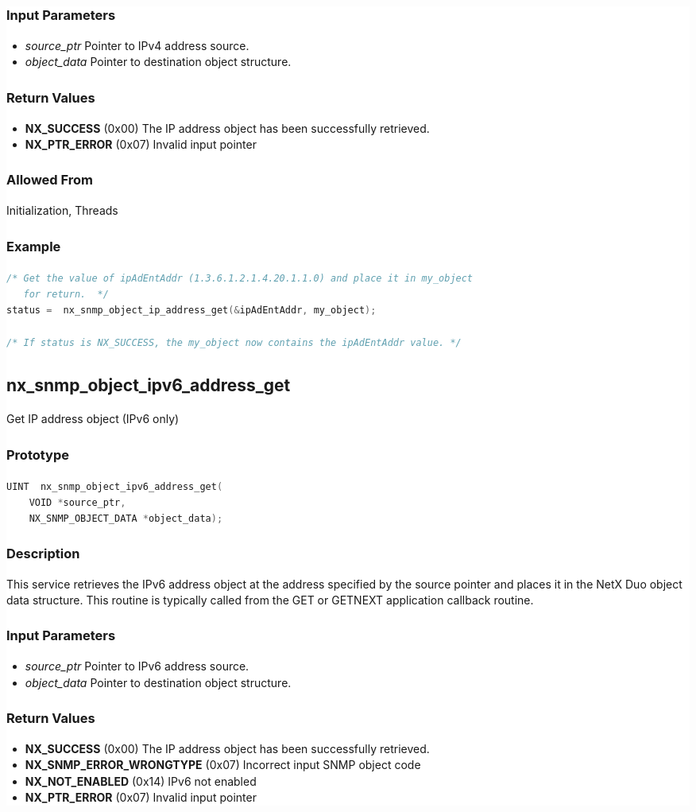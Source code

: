 ### Input Parameters

- *source_ptr* Pointer to IPv4 address source.
- *object_data* Pointer to destination object structure.

### Return Values

- **NX_SUCCESS** (0x00) The IP address object has been successfully retrieved.
- **NX_PTR_ERROR** (0x07) Invalid input pointer

### Allowed From

Initialization, Threads

### Example

```c
/* Get the value of ipAdEntAddr (1.3.6.1.2.1.4.20.1.1.0) and place it in my_object
   for return.  */
status =  nx_snmp_object_ip_address_get(&ipAdEntAddr, my_object);

/* If status is NX_SUCCESS, the my_object now contains the ipAdEntAddr value. */
```

## nx_snmp_object_ipv6_address_get
Get IP address object (IPv6 only)

### Prototype

```c
UINT  nx_snmp_object_ipv6_address_get(
    VOID *source_ptr,
    NX_SNMP_OBJECT_DATA *object_data);
```

### Description

This service retrieves the IPv6 address object at the address specified
by the source pointer and places it in the NetX Duo object data structure.
This routine is typically called from the GET or GETNEXT application
callback routine.

### Input Parameters

- *source_ptr* Pointer to IPv6 address source.
- *object_data* Pointer to destination object structure.

### Return Values

- **NX_SUCCESS** (0x00) The IP address object has been successfully retrieved.
- **NX_SNMP_ERROR_WRONGTYPE** (0x07) Incorrect input SNMP object code
- **NX_NOT_ENABLED** (0x14) IPv6 not enabled
- **NX_PTR_ERROR** (0x07) Invalid input pointer
